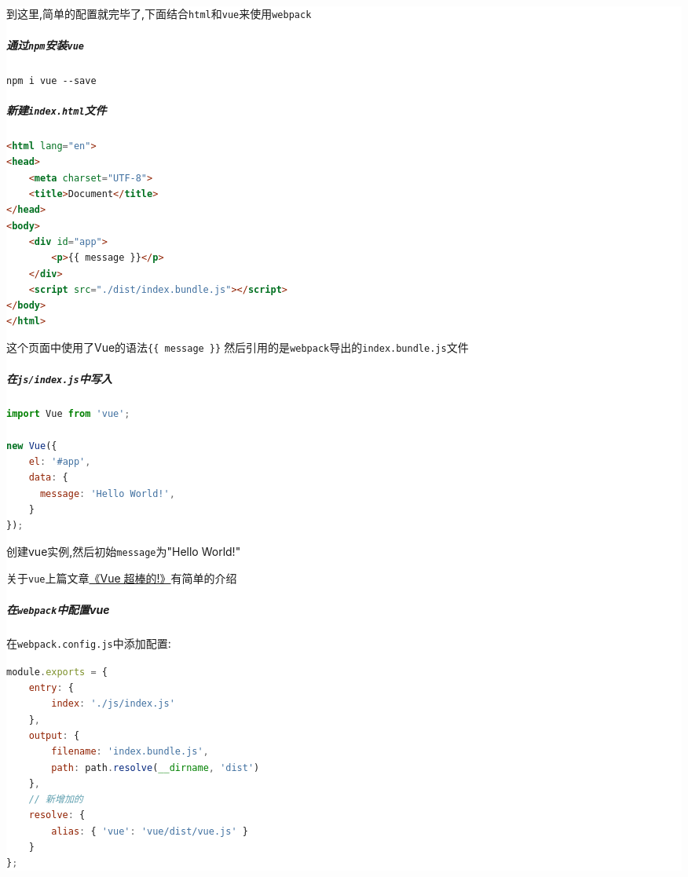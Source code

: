 到这里,简单的配置就完毕了,下面结合`html`和`vue`来使用`webpack`

##### 通过`npm`安装`vue`
```node
npm i vue --save
```

##### 新建`index.html`文件
```html
<html lang="en">
<head>
    <meta charset="UTF-8">
    <title>Document</title>
</head>
<body>
    <div id="app">
        <p>{{ message }}</p>
    </div>
    <script src="./dist/index.bundle.js"></script>
</body>
</html>
```
这个页面中使用了Vue的语法`{{ message }}`
然后引用的是`webpack`导出的`index.bundle.js`文件

##### 在`js/index.js`中写入
```js
import Vue from 'vue';

new Vue({
    el: '#app',
    data: {
      message: 'Hello World!',
    }
});
```

创建vue实例,然后初始`message`为"Hello World!"

关于`vue`上篇文章<a href="https://jenocn.github.io/2019/04/Vue-Good/">《Vue 超棒的!》</a>有简单的介绍

##### 在`webpack`中配置vue
在`webpack.config.js`中添加配置:
```js
module.exports = {
    entry: {
        index: './js/index.js'
    },
    output: {
        filename: 'index.bundle.js',
        path: path.resolve(__dirname, 'dist')
    },
    // 新增加的
    resolve: {
        alias: { 'vue': 'vue/dist/vue.js' }
    }
};
```
